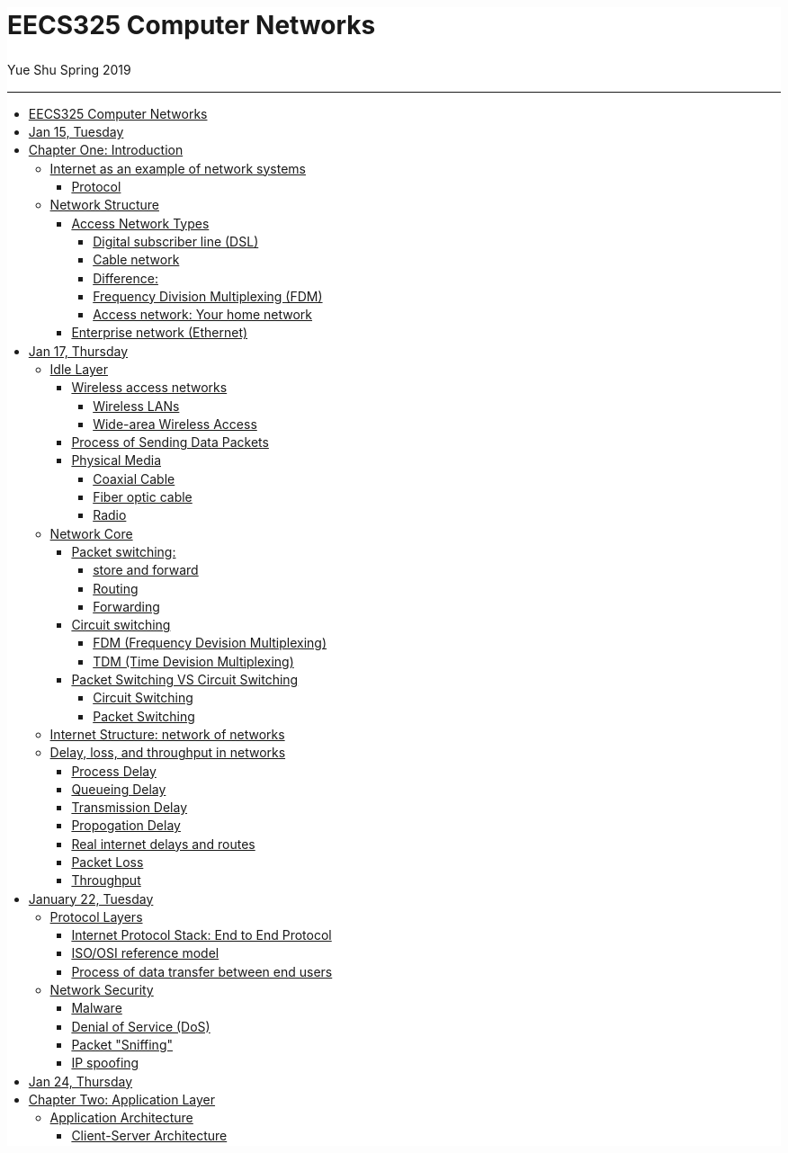 
# EECS325 Computer Networks
  Yue Shu
  Spring 2019

-----
- [EECS325 Computer Networks](#eecs325-computer-networks)
- [Jan 15, Tuesday](#jan-15-tuesday)
- [Chapter One: Introduction](#chapter-one-introduction)
  - [Internet as an example of network systems](#internet-as-an-example-of-network-systems)
    - [Protocol](#protocol)
  - [Network Structure](#network-structure)
    - [Access Network Types](#access-network-types)
      - [Digital subscriber line (DSL)](#digital-subscriber-line-dsl)
      - [Cable network](#cable-network)
      - [Difference:](#difference)
      - [Frequency Division Multiplexing (FDM)](#frequency-division-multiplexing-fdm)
      - [Access network: Your home network](#access-network-your-home-network)
    - [Enterprise network (Ethernet)](#enterprise-network-ethernet)
- [Jan 17, Thursday](#jan-17-thursday)
  - [Idle Layer](#idle-layer)
    - [Wireless access networks](#wireless-access-networks)
      - [Wireless LANs](#wireless-lans)
      - [Wide-area Wireless Access](#wide-area-wireless-access)
    - [Process of Sending Data Packets](#process-of-sending-data-packets)
    - [Physical Media](#physical-media)
      - [Coaxial Cable](#coaxial-cable)
      - [Fiber optic cable](#fiber-optic-cable)
      - [Radio](#radio)
  - [Network Core](#network-core)
    - [Packet switching:](#packet-switching)
      - [store and forward](#store-and-forward)
      - [Routing](#routing)
      - [Forwarding](#forwarding)
    - [Circuit switching](#circuit-switching)
      - [FDM (Frequency Devision Multiplexing)](#fdm-frequency-devision-multiplexing)
      - [TDM (Time Devision Multiplexing)](#tdm-time-devision-multiplexing)
    - [Packet Switching VS Circuit Switching](#packet-switching-vs-circuit-switching)
      - [Circuit Switching](#circuit-switching)
      - [Packet Switching](#packet-switching)
  - [Internet Structure: network of networks](#internet-structure-network-of-networks)
  - [Delay, loss, and throughput in networks](#delay-loss-and-throughput-in-networks)
    - [Process Delay](#process-delay)
    - [Queueing Delay](#queueing-delay)
    - [Transmission Delay](#transmission-delay)
    - [Propogation Delay](#propogation-delay)
    - [Real internet delays and routes](#real-internet-delays-and-routes)
    - [Packet Loss](#packet-loss)
    - [Throughput](#throughput)
- [January 22, Tuesday](#january-22-tuesday)
  - [Protocol Layers](#protocol-layers)
    - [Internet Protocol Stack: End to End Protocol](#internet-protocol-stack-end-to-end-protocol)
    - [ISO/OSI reference model](#isoosi-reference-model)
    - [Process of data transfer between end users](#process-of-data-transfer-between-end-users)
  - [Network Security](#network-security)
    - [Malware](#malware)
    - [Denial of Service (DoS)](#denial-of-service-dos)
    - [Packet "Sniffing"](#packet-%22sniffing%22)
    - [IP spoofing](#ip-spoofing)
- [Jan 24, Thursday](#jan-24-thursday)
- [Chapter Two: Application Layer](#chapter-two-application-layer)
  - [Application Architecture](#application-architecture)
    - [Client-Server Architecture](#client-server-architecture)
